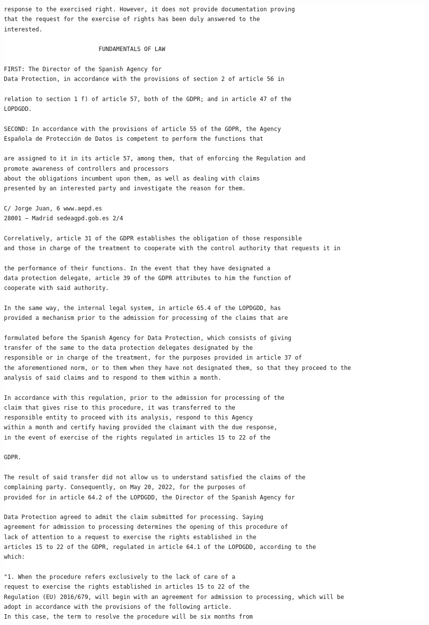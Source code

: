 ```
response to the exercised right. However, it does not provide documentation proving
that the request for the exercise of rights has been duly answered to the
interested.

                           FUNDAMENTALS OF LAW

FIRST: The Director of the Spanish Agency for
Data Protection, in accordance with the provisions of section 2 of article 56 in

relation to section 1 f) of article 57, both of the GDPR; and in article 47 of the
LOPDGDD.

SECOND: In accordance with the provisions of article 55 of the GDPR, the Agency
Española de Protección de Datos is competent to perform the functions that

are assigned to it in its article 57, among them, that of enforcing the Regulation and
promote awareness of controllers and processors
about the obligations incumbent upon them, as well as dealing with claims
presented by an interested party and investigate the reason for them.

C/ Jorge Juan, 6 www.aepd.es
28001 – Madrid sedeagpd.gob.es 2/4

Correlatively, article 31 of the GDPR establishes the obligation of those responsible
and those in charge of the treatment to cooperate with the control authority that requests it in

the performance of their functions. In the event that they have designated a
data protection delegate, article 39 of the GDPR attributes to him the function of
cooperate with said authority.

In the same way, the internal legal system, in article 65.4 of the LOPDGDD, has
provided a mechanism prior to the admission for processing of the claims that are

formulated before the Spanish Agency for Data Protection, which consists of giving
transfer of the same to the data protection delegates designated by the
responsible or in charge of the treatment, for the purposes provided in article 37 of
the aforementioned norm, or to them when they have not designated them, so that they proceed to the
analysis of said claims and to respond to them within a month.

In accordance with this regulation, prior to the admission for processing of the
claim that gives rise to this procedure, it was transferred to the
responsible entity to proceed with its analysis, respond to this Agency
within a month and certify having provided the claimant with the due response,
in the event of exercise of the rights regulated in articles 15 to 22 of the

GDPR.

The result of said transfer did not allow us to understand satisfied the claims of the
complaining party. Consequently, on May 20, 2022, for the purposes of
provided for in article 64.2 of the LOPDGDD, the Director of the Spanish Agency for

Data Protection agreed to admit the claim submitted for processing. Saying
agreement for admission to processing determines the opening of this procedure of
lack of attention to a request to exercise the rights established in the
articles 15 to 22 of the GDPR, regulated in article 64.1 of the LOPDGDD, according to the
which:

"1. When the procedure refers exclusively to the lack of care of a
request to exercise the rights established in articles 15 to 22 of the
Regulation (EU) 2016/679, will begin with an agreement for admission to processing, which will be
adopt in accordance with the provisions of the following article.
In this case, the term to resolve the procedure will be six months from

```